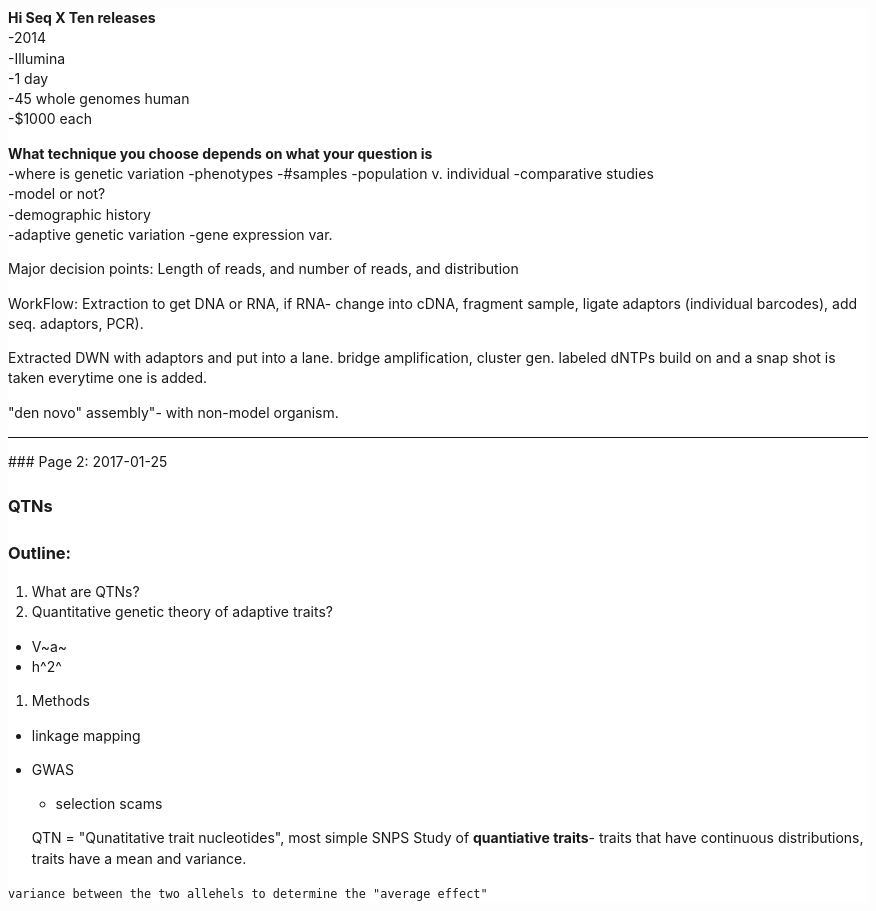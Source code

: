 **Hi Seq X Ten releases**      
-2014      
-Illumina      
-1 day  
-45 whole genomes human   
-$1000 each   

**What technique you choose depends on what your question is**  
-where is genetic variation 
-phenotypes 
-#samples 
-population v. individual 
-comparative studies  
-model or not?  
-demographic history  
-adaptive genetic variation 
-gene expression var. 

Major decision points: Length of reads, and number of reads, and distribution

WorkFlow: Extraction to get DNA or RNA, if RNA- change into cDNA, fragment sample, ligate adaptors (individual barcodes), add seq. adaptors, PCR).

Extracted DWN with adaptors and put into a lane. bridge amplification, cluster gen. labeled dNTPs build on and a snap shot is taken everytime one is added. 

"den novo" assembly"- with non-model organism.

------
<div id='id-section2'/>
### Page 2: 2017-01-25 

### QTNs 

### Outline:

1. What are QTNs?
2. Quantitative genetic theory of adaptive traits?

- V~a~
- h^2^

1. Methods

- linkage mapping

- GWAS

  - selection scams

  QTN = "Qunatitative trait nucleotides", most simple SNPS
  Study of **quantiative traits**- traits that have continuous distributions, traits have a mean and variance. 

```
variance between the two allehels to determine the "average effect"
```
